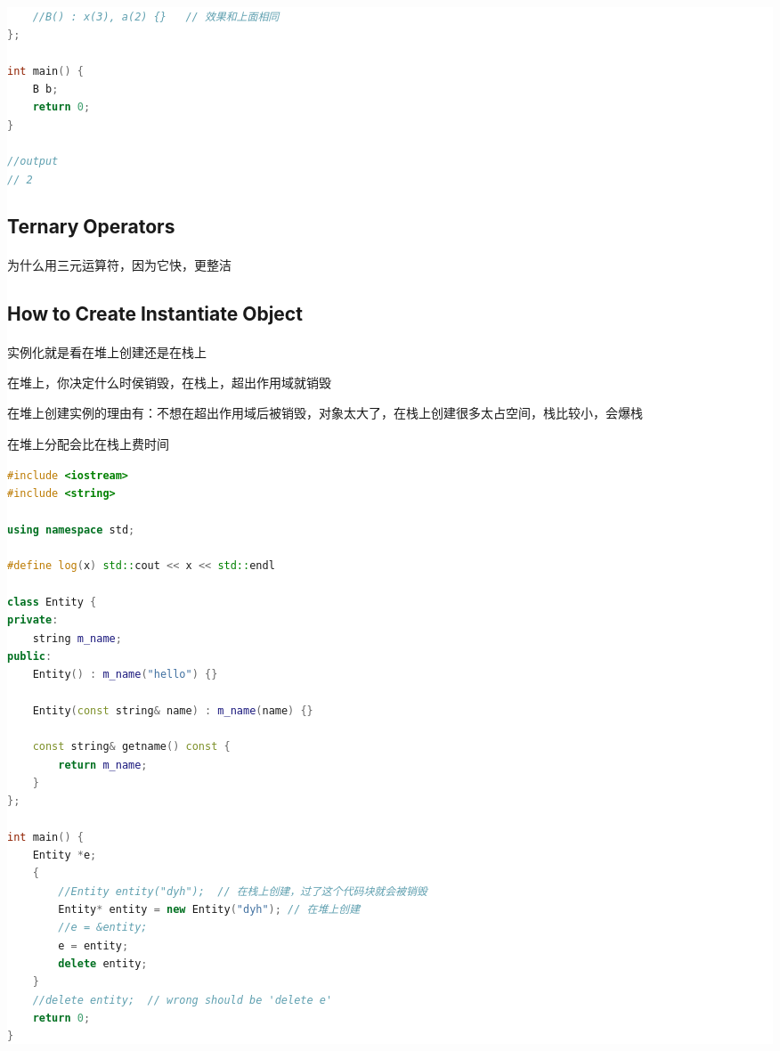 ```cpp
    //B() : x(3), a(2) {}   // 效果和上面相同
};

int main() {
    B b;
    return 0;
}

//output
// 2
```

## Ternary Operators

为什么用三元运算符，因为它快，更整洁


## How to Create Instantiate Object

实例化就是看在堆上创建还是在栈上

在堆上，你决定什么时侯销毁，在栈上，超出作用域就销毁

在堆上创建实例的理由有：不想在超出作用域后被销毁，对象太大了，在栈上创建很多太占空间，栈比较小，会爆栈

在堆上分配会比在栈上费时间

```cpp
#include <iostream>
#include <string>

using namespace std;

#define log(x) std::cout << x << std::endl

class Entity {
private:
    string m_name;
public:
    Entity() : m_name("hello") {}

    Entity(const string& name) : m_name(name) {}

    const string& getname() const {
        return m_name;
    }
};

int main() {
    Entity *e;
    {
        //Entity entity("dyh");  // 在栈上创建，过了这个代码块就会被销毁
        Entity* entity = new Entity("dyh"); // 在堆上创建
        //e = &entity;
        e = entity;
        delete entity;
    }
    //delete entity;  // wrong should be 'delete e'
    return 0;
}
```
